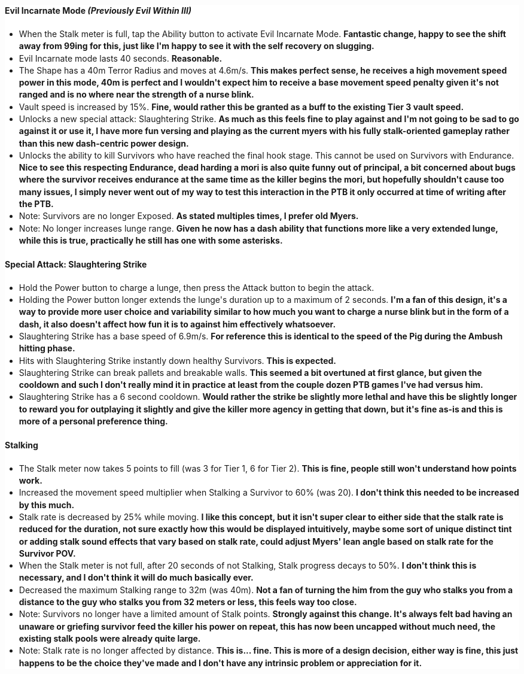 #### Evil Incarnate Mode *(Previously Evil Within III)*

- When the Stalk meter is full, tap the Ability button to activate Evil Incarnate Mode. **Fantastic change, happy to see the shift away from 99ing for this, just like I'm happy to see it with the self recovery on slugging.**
- Evil Incarnate mode lasts 40 seconds. **Reasonable.**
- The Shape has a 40m Terror Radius and moves at 4.6m/s. **This makes perfect sense, he receives a high movement speed power in this mode, 40m is perfect and I wouldn't expect him to receive a base movement speed penalty given it's not ranged and is no where near the strength of a nurse blink.**
- Vault speed is increased by 15%. **Fine, would rather this be granted as a buff to the existing Tier 3 vault speed.**
- Unlocks a new special attack: Slaughtering Strike. **As much as this feels fine to play against and I'm not going to be sad to go against it or use it, I have more fun versing and playing as the current myers with his fully stalk-oriented gameplay rather than this new dash-centric power design.**
- Unlocks the ability to kill Survivors who have reached the final hook stage. This cannot be used on Survivors with Endurance. **Nice to see this respecting Endurance, dead harding a mori is also quite funny out of principal, a bit concerned about bugs where the survivor receives endurance at the same time as the killer begins the mori, but hopefully shouldn't cause too many issues, I simply never went out of my way to test this interaction in the PTB it only occurred at time of writing after the PTB.**
- Note: Survivors are no longer Exposed. **As stated multiples times, I prefer old Myers.**
- Note: No longer increases lunge range. **Given he now has a dash ability that functions more like a very extended lunge, while this is true, practically he still has one with some asterisks.**

#### Special Attack: Slaughtering Strike

- Hold the Power button to charge a lunge, then press the Attack button to begin the attack.
- Holding the Power button longer extends the lunge's duration up to a maximum of 2 seconds. **I'm a fan of this design, it's a way to provide more user choice and variability similar to how much you want to charge a nurse blink but in the form of a dash, it also doesn't affect how fun it is to against him effectively whatsoever.**
- Slaughtering Strike has a base speed of 6.9m/s. **For reference this is identical to the speed of the Pig during the Ambush hitting phase.**
- Hits with Slaughtering Strike instantly down healthy Survivors. **This is expected.**
- Slaughtering Strike can break pallets and breakable walls. **This seemed a bit overtuned at first glance, but given the cooldown and such I don't really mind it in practice at least from the couple dozen PTB games I've had versus him.**
- Slaughtering Strike has a 6 second cooldown. **Would rather the strike be slightly more lethal and have this be slightly longer to reward you for outplaying it slightly and give the killer more agency in getting that down, but it's fine as-is and this is more of a personal preference thing.**

#### Stalking

- The Stalk meter now takes 5 points to fill (was 3 for Tier 1, 6 for Tier 2). **This is fine, people still won't understand how points work.**
- Increased the movement speed multiplier when Stalking a Survivor to 60% (was 20). **I don't think this needed to be increased by this much.**
- Stalk rate is decreased by 25% while moving. **I like this concept, but it isn't super clear to either side that the stalk rate is reduced for the duration, not sure exactly how this would be displayed intuitively, maybe some sort of unique distinct tint or adding stalk sound effects that vary based on stalk rate, could adjust Myers' lean angle based on stalk rate for the Survivor POV.**
- When the Stalk meter is not full, after 20 seconds of not Stalking, Stalk progress decays to 50%. **I don't think this is necessary, and I don't think it will do much basically ever.**
- Decreased the maximum Stalking range to 32m (was 40m). **Not a fan of turning the him from the guy who stalks you from a distance to the guy who stalks you from 32 meters or less, this feels way too close.**
- Note: Survivors no longer have a limited amount of Stalk points. **Strongly against this change. It's always felt bad having an unaware or griefing survivor feed the killer his power on repeat, this has now been uncapped without much need, the existing stalk pools were already quite large.**
- Note: Stalk rate is no longer affected by distance. **This is... fine. This is more of a design decision, either way is fine, this just happens to be the choice they've made and I don't have any intrinsic problem or appreciation for it.**
